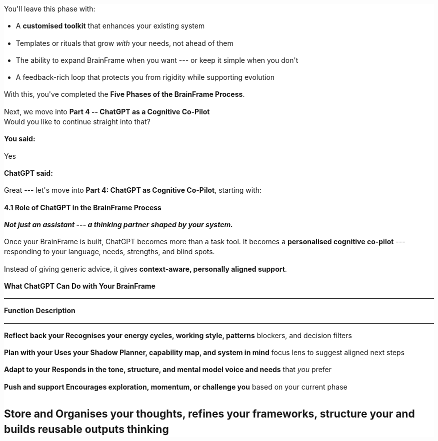 You'll leave this phase with:

- A **customised toolkit** that enhances your existing system

- Templates or rituals that grow *with* your needs, not ahead of them

- The ability to expand BrainFrame when you want --- or keep it simple
  when you don't

- A feedback-rich loop that protects you from rigidity while supporting
  evolution

With this, you've completed the **Five Phases of the BrainFrame
Process**.

Next, we move into **Part 4 -- ChatGPT as a Cognitive Co-Pilot**\
Would you like to continue straight into that?

**You said:**

Yes

**ChatGPT said:**

Great --- let's move into **Part 4: ChatGPT as Cognitive Co-Pilot**,
starting with:

**4.1 Role of ChatGPT in the BrainFrame Process**

***Not just an assistant --- a thinking partner shaped by your
system.***

Once your BrainFrame is built, ChatGPT becomes more than a task tool. It
becomes a **personalised cognitive co-pilot** --- responding to your
language, needs, strengths, and blind spots.

Instead of giving generic advice, it gives **context-aware, personally
aligned support**.

**What ChatGPT Can Do with Your BrainFrame**

  -----------------------------------------------------------------------
  **Function**         **Description**
  -------------------- --------------------------------------------------
  **Reflect back your  Recognises your energy cycles, working style,
  patterns**           blockers, and decision filters

  **Plan with your     Uses your Shadow Planner, capability map, and
  system in mind**     focus lens to suggest aligned next steps

  **Adapt to your      Responds in the tone, structure, and mental model
  voice and needs**    that *you* prefer

  **Push and support   Encourages exploration, momentum, or challenge
  you**                based on your current phase

  **Store and          Organises your thoughts, refines your frameworks,
  structure your       and builds reusable outputs
  thinking**           
  -----------------------------------------------------------------------

